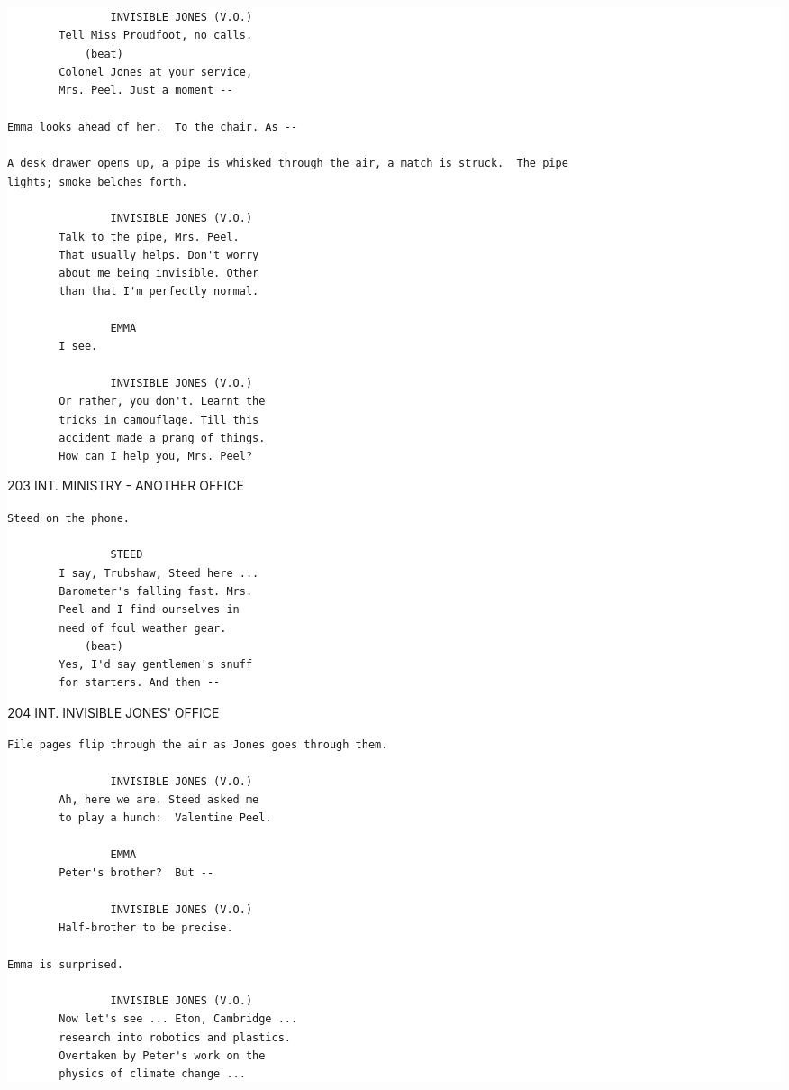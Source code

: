 					INVISIBLE JONES (V.O.)
			Tell Miss Proudfoot, no calls.
				(beat)
			Colonel Jones at your service,
			Mrs. Peel. Just a moment --

	Emma looks ahead of her.  To the chair. As --

	A desk drawer opens up, a pipe is whisked through the air, a match is struck.  The pipe
	lights; smoke belches forth.

					INVISIBLE JONES (V.O.)
			Talk to the pipe, Mrs. Peel.
			That usually helps. Don't worry
			about me being invisible. Other
			than that I'm perfectly normal.

					EMMA
			I see.

					INVISIBLE JONES (V.O.)
			Or rather, you don't. Learnt the
			tricks in camouflage. Till this
			accident made a prang of things.
			How can I help you, Mrs. Peel?


203     INT.  MINISTRY - ANOTHER OFFICE

	Steed on the phone.

					STEED
			I say, Trubshaw, Steed here ...
			Barometer's falling fast. Mrs.
			Peel and I find ourselves in
			need of foul weather gear.
				(beat)
			Yes, I'd say gentlemen's snuff
			for starters. And then --


204     INT.  INVISIBLE JONES' OFFICE

	File pages flip through the air as Jones goes through them.

					INVISIBLE JONES (V.O.)
			Ah, here we are. Steed asked me
			to play a hunch:  Valentine Peel.

					EMMA
			Peter's brother?  But --

					INVISIBLE JONES (V.O.)
			Half-brother to be precise.

	Emma is surprised.

					INVISIBLE JONES (V.O.)
			Now let's see ... Eton, Cambridge ... 
			research into robotics and plastics.  
			Overtaken by Peter's work on the 
			physics of climate change ...
